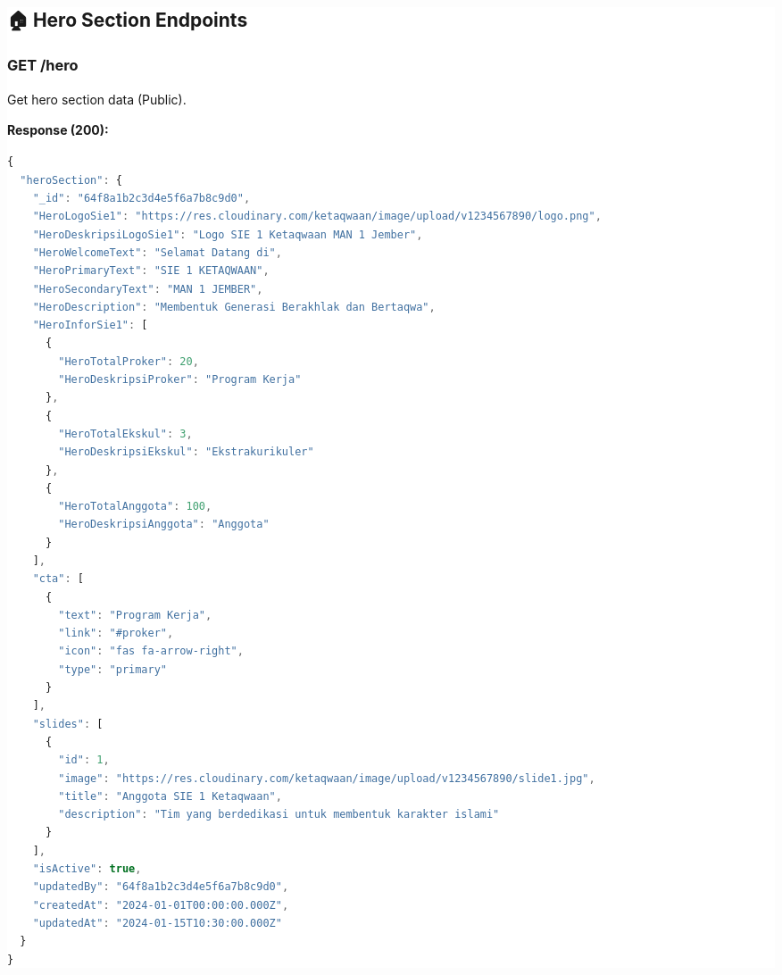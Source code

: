 
## 🏠 Hero Section Endpoints

### GET /hero
Get hero section data (Public).

**Response (200):**
```javascript
{
  "heroSection": {
    "_id": "64f8a1b2c3d4e5f6a7b8c9d0",
    "HeroLogoSie1": "https://res.cloudinary.com/ketaqwaan/image/upload/v1234567890/logo.png",
    "HeroDeskripsiLogoSie1": "Logo SIE 1 Ketaqwaan MAN 1 Jember",
    "HeroWelcomeText": "Selamat Datang di",
    "HeroPrimaryText": "SIE 1 KETAQWAAN",
    "HeroSecondaryText": "MAN 1 JEMBER",
    "HeroDescription": "Membentuk Generasi Berakhlak dan Bertaqwa",
    "HeroInforSie1": [
      {
        "HeroTotalProker": 20,
        "HeroDeskripsiProker": "Program Kerja"
      },
      {
        "HeroTotalEkskul": 3,
        "HeroDeskripsiEkskul": "Ekstrakurikuler"
      },
      {
        "HeroTotalAnggota": 100,
        "HeroDeskripsiAnggota": "Anggota"
      }
    ],
    "cta": [
      {
        "text": "Program Kerja",
        "link": "#proker",
        "icon": "fas fa-arrow-right",
        "type": "primary"
      }
    ],
    "slides": [
      {
        "id": 1,
        "image": "https://res.cloudinary.com/ketaqwaan/image/upload/v1234567890/slide1.jpg",
        "title": "Anggota SIE 1 Ketaqwaan",
        "description": "Tim yang berdedikasi untuk membentuk karakter islami"
      }
    ],
    "isActive": true,
    "updatedBy": "64f8a1b2c3d4e5f6a7b8c9d0",
    "createdAt": "2024-01-01T00:00:00.000Z",
    "updatedAt": "2024-01-15T10:30:00.000Z"
  }
}
```
